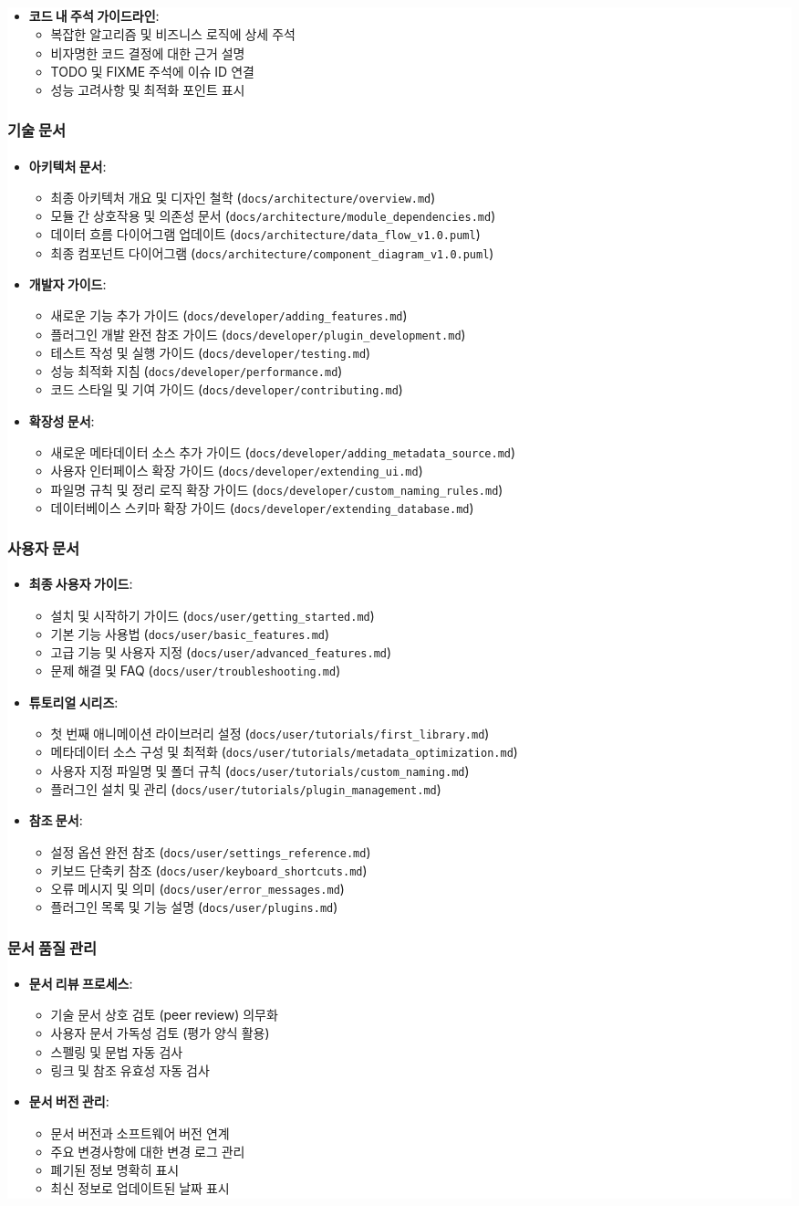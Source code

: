 - **코드 내 주석 가이드라인**:
  - 복잡한 알고리즘 및 비즈니스 로직에 상세 주석
  - 비자명한 코드 결정에 대한 근거 설명
  - TODO 및 FIXME 주석에 이슈 ID 연결
  - 성능 고려사항 및 최적화 포인트 표시

### 기술 문서
- **아키텍처 문서**:
  - 최종 아키텍처 개요 및 디자인 철학 (`docs/architecture/overview.md`)
  - 모듈 간 상호작용 및 의존성 문서 (`docs/architecture/module_dependencies.md`)
  - 데이터 흐름 다이어그램 업데이트 (`docs/architecture/data_flow_v1.0.puml`)
  - 최종 컴포넌트 다이어그램 (`docs/architecture/component_diagram_v1.0.puml`)

- **개발자 가이드**:
  - 새로운 기능 추가 가이드 (`docs/developer/adding_features.md`)
  - 플러그인 개발 완전 참조 가이드 (`docs/developer/plugin_development.md`)
  - 테스트 작성 및 실행 가이드 (`docs/developer/testing.md`)
  - 성능 최적화 지침 (`docs/developer/performance.md`)
  - 코드 스타일 및 기여 가이드 (`docs/developer/contributing.md`)

- **확장성 문서**:
  - 새로운 메타데이터 소스 추가 가이드 (`docs/developer/adding_metadata_source.md`)
  - 사용자 인터페이스 확장 가이드 (`docs/developer/extending_ui.md`)
  - 파일명 규칙 및 정리 로직 확장 가이드 (`docs/developer/custom_naming_rules.md`)
  - 데이터베이스 스키마 확장 가이드 (`docs/developer/extending_database.md`)

### 사용자 문서
- **최종 사용자 가이드**:
  - 설치 및 시작하기 가이드 (`docs/user/getting_started.md`)
  - 기본 기능 사용법 (`docs/user/basic_features.md`)
  - 고급 기능 및 사용자 지정 (`docs/user/advanced_features.md`)
  - 문제 해결 및 FAQ (`docs/user/troubleshooting.md`)

- **튜토리얼 시리즈**:
  - 첫 번째 애니메이션 라이브러리 설정 (`docs/user/tutorials/first_library.md`)
  - 메타데이터 소스 구성 및 최적화 (`docs/user/tutorials/metadata_optimization.md`)
  - 사용자 지정 파일명 및 폴더 규칙 (`docs/user/tutorials/custom_naming.md`)
  - 플러그인 설치 및 관리 (`docs/user/tutorials/plugin_management.md`)

- **참조 문서**:
  - 설정 옵션 완전 참조 (`docs/user/settings_reference.md`)
  - 키보드 단축키 참조 (`docs/user/keyboard_shortcuts.md`)
  - 오류 메시지 및 의미 (`docs/user/error_messages.md`)
  - 플러그인 목록 및 기능 설명 (`docs/user/plugins.md`)

### 문서 품질 관리
- **문서 리뷰 프로세스**:
  - 기술 문서 상호 검토 (peer review) 의무화
  - 사용자 문서 가독성 검토 (평가 양식 활용)
  - 스펠링 및 문법 자동 검사
  - 링크 및 참조 유효성 자동 검사

- **문서 버전 관리**:
  - 문서 버전과 소프트웨어 버전 연계
  - 주요 변경사항에 대한 변경 로그 관리
  - 폐기된 정보 명확히 표시
  - 최신 정보로 업데이트된 날짜 표시
